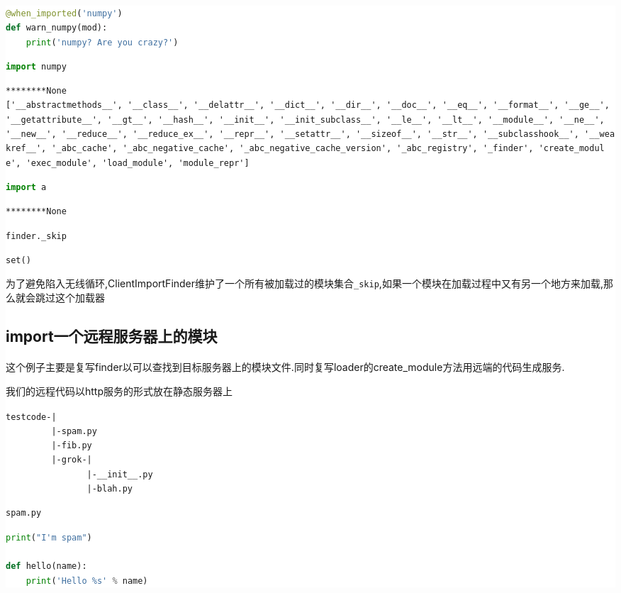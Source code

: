 
```python
@when_imported('numpy')
def warn_numpy(mod):
    print('numpy? Are you crazy?')

```


```python
import numpy
```

    ********None
    ['__abstractmethods__', '__class__', '__delattr__', '__dict__', '__dir__', '__doc__', '__eq__', '__format__', '__ge__', '__getattribute__', '__gt__', '__hash__', '__init__', '__init_subclass__', '__le__', '__lt__', '__module__', '__ne__', '__new__', '__reduce__', '__reduce_ex__', '__repr__', '__setattr__', '__sizeof__', '__str__', '__subclasshook__', '__weakref__', '_abc_cache', '_abc_negative_cache', '_abc_negative_cache_version', '_abc_registry', '_finder', 'create_module', 'exec_module', 'load_module', 'module_repr']



```python
import a
```

    ********None



```python
finder._skip
```




    set()



为了避免陷入无线循环,ClientImportFinder维护了一个所有被加载过的模块集合`_skip`,如果一个模块在加载过程中又有另一个地方来加载,那么就会跳过这个加载器

## import一个远程服务器上的模块


这个例子主要是复写finder以可以查找到目标服务器上的模块文件.同时复写loader的create_module方法用远端的代码生成服务.

我们的远程代码以http服务的形式放在静态服务器上
```shell
testcode-|
         |-spam.py
         |-fib.py
         |-grok-|
                |-__init__.py
                |-blah.py
```

`spam.py`
```python
print("I'm spam")

def hello(name):
    print('Hello %s' % name)
```
